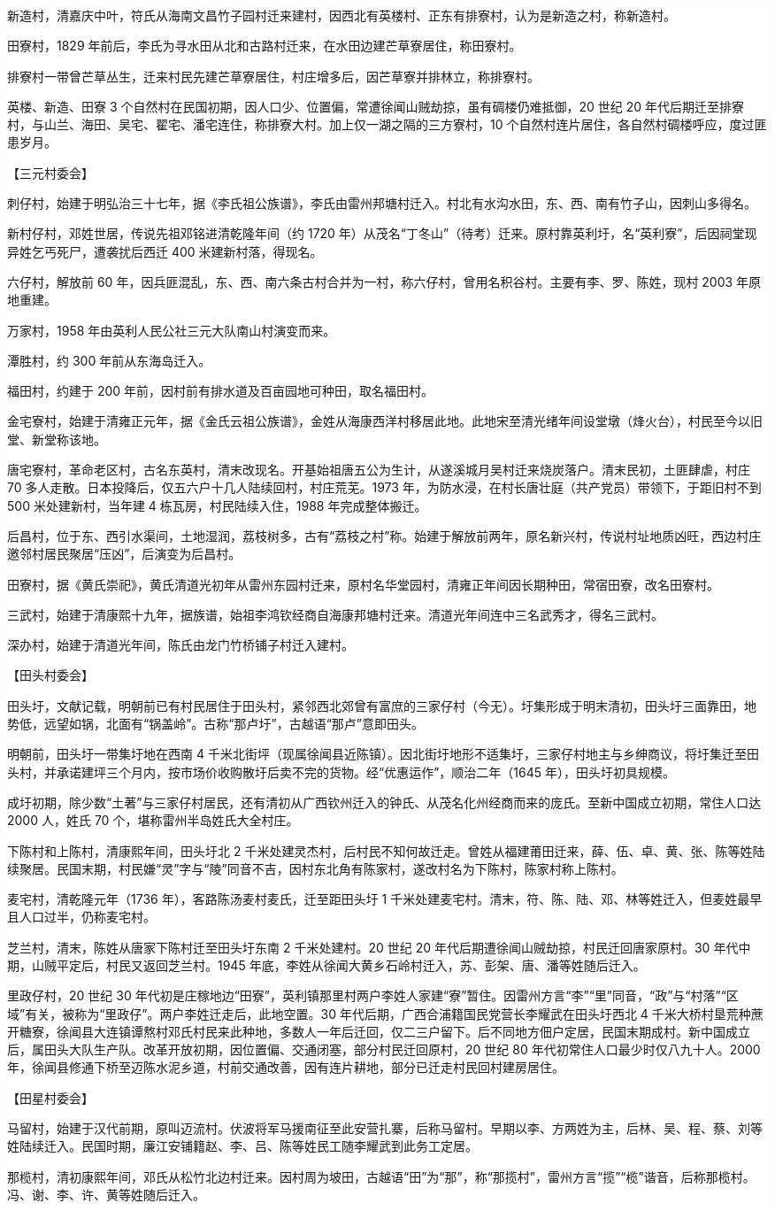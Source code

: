 新造村，清嘉庆中叶，符氏从海南文昌竹子园村迁来建村，因西北有英楼村、正东有排寮村，认为是新造之村，称新造村。

田寮村，1829 年前后，李氏为寻水田从北和古路村迁来，在水田边建芒草寮居住，称田寮村。

排寮村一带曾芒草丛生，迁来村民先建芒草寮居住，村庄增多后，因芒草寮并排林立，称排寮村。

英楼、新造、田寮 3 个自然村在民国初期，因人口少、位置偏，常遭徐闻山贼劫掠，虽有碉楼仍难抵御，20 世纪 20 年代后期迁至排寮村，与山兰、海田、吴宅、翟宅、潘宅连住，称排寮大村。加上仅一湖之隔的三方寮村，10 个自然村连片居住，各自然村碉楼呼应，度过匪患岁月。

【三元村委会】

刺仔村，始建于明弘治三十七年，据《李氏祖公族谱》，李氏由雷州邦塘村迁入。村北有水沟水田，东、西、南有竹子山，因刺山多得名。

新村仔村，邓姓世居，传说先祖邓铭进清乾隆年间（约 1720 年）从茂名“丁冬山”（待考）迁来。原村靠英利圩，名“英利寮”，后因祠堂现异姓乞丐死尸，遭袭扰后西迁 400 米建新村落，得现名。

六仔村，解放前 60 年，因兵匪混乱，东、西、南六条古村合并为一村，称六仔村，曾用名积谷村。主要有李、罗、陈姓，现村 2003 年原地重建。

万家村，1958 年由英利人民公社三元大队南山村演变而来。

潭胜村，约 300 年前从东海岛迁入。

福田村，约建于 200 年前，因村前有排水道及百亩园地可种田，取名福田村。

金宅寮村，始建于清雍正元年，据《金氏云祖公族谱》，金姓从海康西洋村移居此地。此地宋至清光绪年间设堂墩（烽火台），村民至今以旧堂、新堂称该地。

唐宅寮村，革命老区村，古名东英村，清末改现名。开基始祖唐五公为生计，从遂溪城月吴村迁来烧炭落户。清末民初，土匪肆虐，村庄 70 多人走散。日本投降后，仅五六户十几人陆续回村，村庄荒芜。1973 年，为防水浸，在村长唐壮庭（共产党员）带领下，于距旧村不到 500 米处建新村，当年建 4 栋瓦房，村民陆续入住，1988 年完成整体搬迁。

后昌村，位于东、西引水渠间，土地湿润，荔枝树多，古有“荔枝之村”称。始建于解放前两年，原名新兴村，传说村址地质凶旺，西边村庄邀邻村居民聚居“压凶”，后演变为后昌村。

田寮村，据《黄氏崇祀》，黄氏清道光初年从雷州东园村迁来，原村名华堂园村，清雍正年间因长期种田，常宿田寮，改名田寮村。

三武村，始建于清康熙十九年，据族谱，始祖李鸿钦经商自海康邦塘村迁来。清道光年间连中三名武秀才，得名三武村。

深办村，始建于清道光年间，陈氏由龙门竹桥铺子村迁入建村。

【田头村委会】

田头圩，文献记载，明朝前已有村民居住于田头村，紧邻西北郊曾有富庶的三家仔村（今无）。圩集形成于明末清初，田头圩三面靠田，地势低，远望如锅，北面有“锅盖岭”。古称“那卢圩”，古越语“那卢”意即田头。

明朝前，田头圩一带集圩地在西南 4 千米北街坪（现属徐闻县近陈镇）。因北街圩地形不适集圩，三家仔村地主与乡绅商议，将圩集迁至田头村，并承诺建坪三个月内，按市场价收购散圩后卖不完的货物。经“优惠运作”，顺治二年（1645 年），田头圩初具规模。

成圩初期，除少数“土著”与三家仔村居民，还有清初从广西钦州迁入的钟氏、从茂名化州经商而来的庞氏。至新中国成立初期，常住人口达 2000 人，姓氏 70 个，堪称雷州半岛姓氏大全村庄。

下陈村和上陈村，清康熙年间，田头圩北 2 千米处建灵杰村，后村民不知何故迁走。曾姓从福建莆田迁来，薛、伍、卓、黄、张、陈等姓陆续聚居。民国末期，村民嫌“灵”字与“陵”同音不吉，因村东北角有陈家村，遂改村名为下陈村，陈家村称上陈村。

麦宅村，清乾隆元年（1736 年），客路陈汤麦村麦氏，迁至距田头圩 1 千米处建麦宅村。清末，符、陈、陆、邓、林等姓迁入，但麦姓最早且人口过半，仍称麦宅村。

芝兰村，清末，陈姓从唐家下陈村迁至田头圩东南 2 千米处建村。20 世纪 20 年代后期遭徐闻山贼劫掠，村民迁回唐家原村。30 年代中期，山贼平定后，村民又返回芝兰村。1945 年底，李姓从徐闻大黄乡石岭村迁入，苏、彭架、唐、潘等姓随后迁入。

里政仔村，20 世纪 30 年代初是庄稼地边“田寮”，英利镇那里村两户李姓人家建“寮”暂住。因雷州方言“李”“里”同音，“政”与“村落”“区域”有关，被称为“里政仔”。两户李姓迁走后，此地空置。30 年代后期，广西合浦籍国民党营长李耀武在田头圩西北 4 千米大桥村垦荒种蔗开糖寮，徐闻县大连镇谭熬村邓氏村民来此种地，多数人一年后迁回，仅二三户留下。后不同地方佃户定居，民国末期成村。新中国成立后，属田头大队生产队。改革开放初期，因位置偏、交通闭塞，部分村民迁回原村，20 世纪 80 年代初常住人口最少时仅八九十人。2000 年，徐闻县修通下桥至迈陈水泥乡道，村前交通改善，因有连片耕地，部分已迁走村民回村建房居住。

【田星村委会】

马留村，始建于汉代前期，原叫迈流村。伏波将军马援南征至此安营扎寨，后称马留村。早期以李、方两姓为主，后林、吴、程、蔡、刘等姓陆续迁入。民国时期，廉江安铺籍赵、李、吕、陈等姓民工随李耀武到此务工定居。

那榄村，清初康熙年间，邓氏从松竹北边村迁来。因村周为坡田，古越语“田”为“那”，称“那揽村”，雷州方言“揽”“榄”谐音，后称那榄村。冯、谢、李、许、黄等姓随后迁入。
